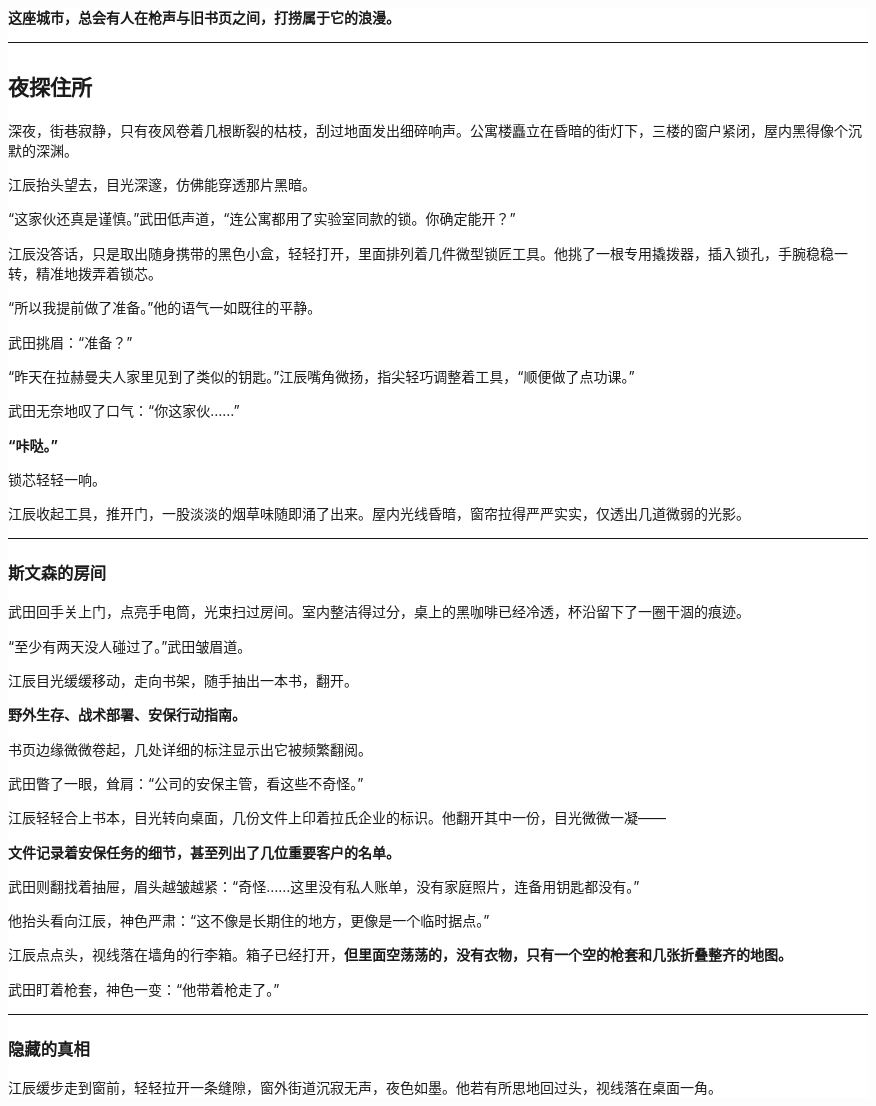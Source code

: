 **这座城市，总会有人在枪声与旧书页之间，打捞属于它的浪漫。**

---

## 夜探住所  

深夜，街巷寂静，只有夜风卷着几根断裂的枯枝，刮过地面发出细碎响声。公寓楼矗立在昏暗的街灯下，三楼的窗户紧闭，屋内黑得像个沉默的深渊。  

江辰抬头望去，目光深邃，仿佛能穿透那片黑暗。  

“这家伙还真是谨慎。”武田低声道，“连公寓都用了实验室同款的锁。你确定能开？”  

江辰没答话，只是取出随身携带的黑色小盒，轻轻打开，里面排列着几件微型锁匠工具。他挑了一根专用撬拨器，插入锁孔，手腕稳稳一转，精准地拨弄着锁芯。  

“所以我提前做了准备。”他的语气一如既往的平静。  

武田挑眉：“准备？”  

“昨天在拉赫曼夫人家里见到了类似的钥匙。”江辰嘴角微扬，指尖轻巧调整着工具，“顺便做了点功课。”  

武田无奈地叹了口气：“你这家伙……”  

**“咔哒。”**  

锁芯轻轻一响。  

江辰收起工具，推开门，一股淡淡的烟草味随即涌了出来。屋内光线昏暗，窗帘拉得严严实实，仅透出几道微弱的光影。  

---

### 斯文森的房间

武田回手关上门，点亮手电筒，光束扫过房间。室内整洁得过分，桌上的黑咖啡已经冷透，杯沿留下了一圈干涸的痕迹。  

“至少有两天没人碰过了。”武田皱眉道。  

江辰目光缓缓移动，走向书架，随手抽出一本书，翻开。  

**野外生存、战术部署、安保行动指南。**  

书页边缘微微卷起，几处详细的标注显示出它被频繁翻阅。  

武田瞥了一眼，耸肩：“公司的安保主管，看这些不奇怪。”  

江辰轻轻合上书本，目光转向桌面，几份文件上印着拉氏企业的标识。他翻开其中一份，目光微微一凝——  

**文件记录着安保任务的细节，甚至列出了几位重要客户的名单。**  

武田则翻找着抽屉，眉头越皱越紧：“奇怪……这里没有私人账单，没有家庭照片，连备用钥匙都没有。”  

他抬头看向江辰，神色严肃：“这不像是长期住的地方，更像是一个临时据点。”  

江辰点点头，视线落在墙角的行李箱。箱子已经打开，**但里面空荡荡的，没有衣物，只有一个空的枪套和几张折叠整齐的地图。**  

武田盯着枪套，神色一变：“他带着枪走了。”  

---

### 隐藏的真相  

江辰缓步走到窗前，轻轻拉开一条缝隙，窗外街道沉寂无声，夜色如墨。他若有所思地回过头，视线落在桌面一角。  
